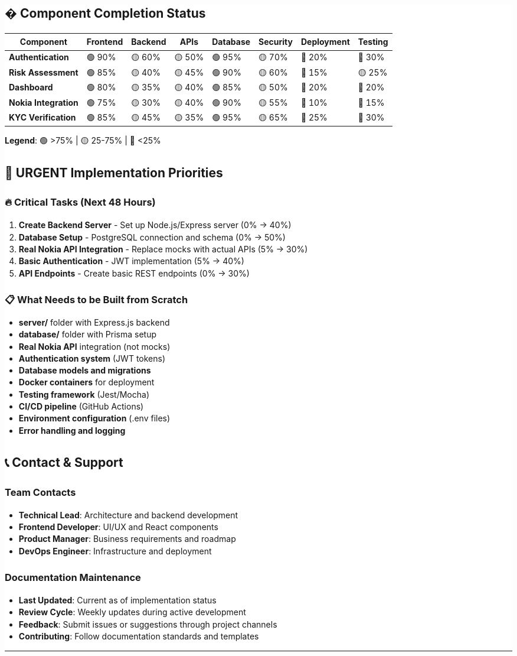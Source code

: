 ## � Component Completion Status

| Component | Frontend | Backend | APIs | Database | Security | Deployment | Testing |
|-----------|----------|---------|------|----------|----------|------------|---------|
| **Authentication** | 🟢 90% | 🟡 60% | 🟡 50% | 🟢 95% | 🟡 70% | 🔴 20% | 🔴 30% |
| **Risk Assessment** | 🟢 85% | 🟡 40% | 🟡 45% | 🟢 90% | 🟡 60% | 🔴 15% | 🟡 25% |
| **Dashboard** | 🟢 80% | 🟡 35% | 🟡 40% | 🟢 85% | 🟡 50% | 🔴 20% | 🔴 20% |
| **Nokia Integration** | 🟢 75% | 🟡 30% | 🟡 40% | 🟢 90% | 🟡 55% | 🔴 10% | 🔴 15% |
| **KYC Verification** | 🟢 85% | 🟡 45% | 🟡 35% | 🟢 95% | 🟡 65% | 🔴 25% | 🔴 30% |

**Legend**: 🟢 >75% | 🟡 25-75% | 🔴 <25%

## 🚀 **URGENT** Implementation Priorities

### 🔥 **Critical Tasks (Next 48 Hours)**
1. **Create Backend Server** - Set up Node.js/Express server (0% → 40%)
2. **Database Setup** - PostgreSQL connection and schema (0% → 50%)
3. **Real Nokia API Integration** - Replace mocks with actual APIs (5% → 30%)
4. **Basic Authentication** - JWT implementation (5% → 40%)
5. **API Endpoints** - Create basic REST endpoints (0% → 30%)

### 📋 **What Needs to be Built from Scratch**
- **server/** folder with Express.js backend
- **database/** folder with Prisma setup
- **Real Nokia API** integration (not mocks)
- **Authentication system** (JWT tokens)
- **Database models and migrations**
- **Docker containers** for deployment
- **Testing framework** (Jest/Mocha)
- **CI/CD pipeline** (GitHub Actions)
- **Environment configuration** (.env files)
- **Error handling and logging**

## 📞 Contact & Support

### Team Contacts
- **Technical Lead**: Architecture and backend development
- **Frontend Developer**: UI/UX and React components  
- **Product Manager**: Business requirements and roadmap
- **DevOps Engineer**: Infrastructure and deployment

### Documentation Maintenance
- **Last Updated**: Current as of implementation status
- **Review Cycle**: Weekly updates during active development
- **Feedback**: Submit issues or suggestions through project channels
- **Contributing**: Follow documentation standards and templates

---